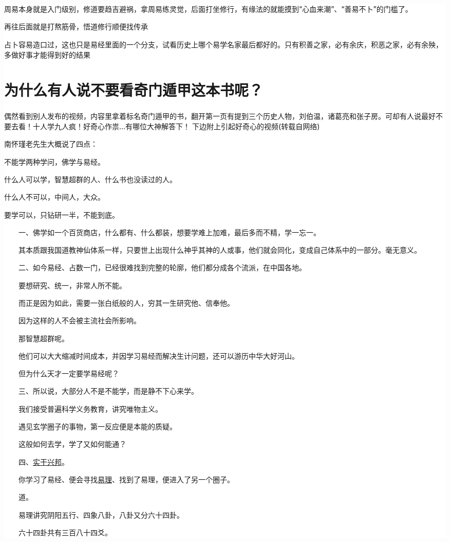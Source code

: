 

周易本身就是入门级别，修道要趋吉避祸，拿周易练灵觉，后面打坐修行，有缘法的就能摸到“心血来潮”、“善易不卜”的门槛了。

再往后面就是打熬筋骨，悟道修行顺便找传承



占卜容易造口过，这也只是易经里面的一个分支，试看历史上哪个易学名家最后都好的。只有积善之家，必有余庆，积恶之家，必有余殃，多做好事才能得到好的结果



# 为什么有人说不要看奇门遁甲这本书呢？

偶然看到别人发布的视频，内容里拿着标名奇门遁甲的书，翻开第一页有提到三个历史人物，刘伯温，诸葛亮和张子房。可却有人说最好不要去看！十人学九人疯！好奇心作祟…有哪位大神解答下！
下边附上引起好奇心的视频(转载自网络)

南怀瑾老先生大概说了四点：

不能学两种学问，佛学与易经。

什么人可以学，智慧超群的人、什么书也没读过的人。

什么人不可以，中间人，大众。

要学可以，只钻研一半，不能到底。

　　一、佛学如一个百货商店，什么都有、什么都装，想要学难上加难，最后多而不精，学一忘一。

　　其本质跟我国道教神仙体系一样，只要世上出现什么神乎其神的人或事，他们就会同化，变成自己体系中的一部分。毫无意义。

　　二、如今易经、占数一门，已经很难找到完整的轮廓，他们都分成各个流派，在中国各地。

　　要想研究、统一，非常人所不能。

　　而正是因为如此，需要一张白纸般的人，穷其一生研究他、信奉他。

　　因为这样的人不会被主流社会所影响。

　　那智慧超群呢。

　　他们可以大大缩减时间成本，并因学习易经而解决生计问题，还可以游历中华大好河山。

　　但为什么天才一定要学易经呢？

　　三、所以说，大部分人不是不能学，而是静不下心来学。

　　我们接受普遍科学义务教育，讲究唯物主义。

　　遇见玄学圈子的事物，第一反应便是本能的质疑。

　　这般如何去学，学了又如何能通？

　　四、[实干兴邦](https://www.zhihu.com/search?q=实干兴邦&search_source=Entity&hybrid_search_source=Entity&hybrid_search_extra={"sourceType"%3A"answer"%2C"sourceId"%3A1988732075})。

　　你学习了易经、便会寻找[易理](https://www.zhihu.com/search?q=易理&search_source=Entity&hybrid_search_source=Entity&hybrid_search_extra={"sourceType"%3A"answer"%2C"sourceId"%3A1988732075})、找到了易理，便进入了另一个圈子。

　　道。

　　易理讲究阴阳五行、四象八卦，八卦又分六十四卦。

　　六十四卦共有三百八十四爻。
